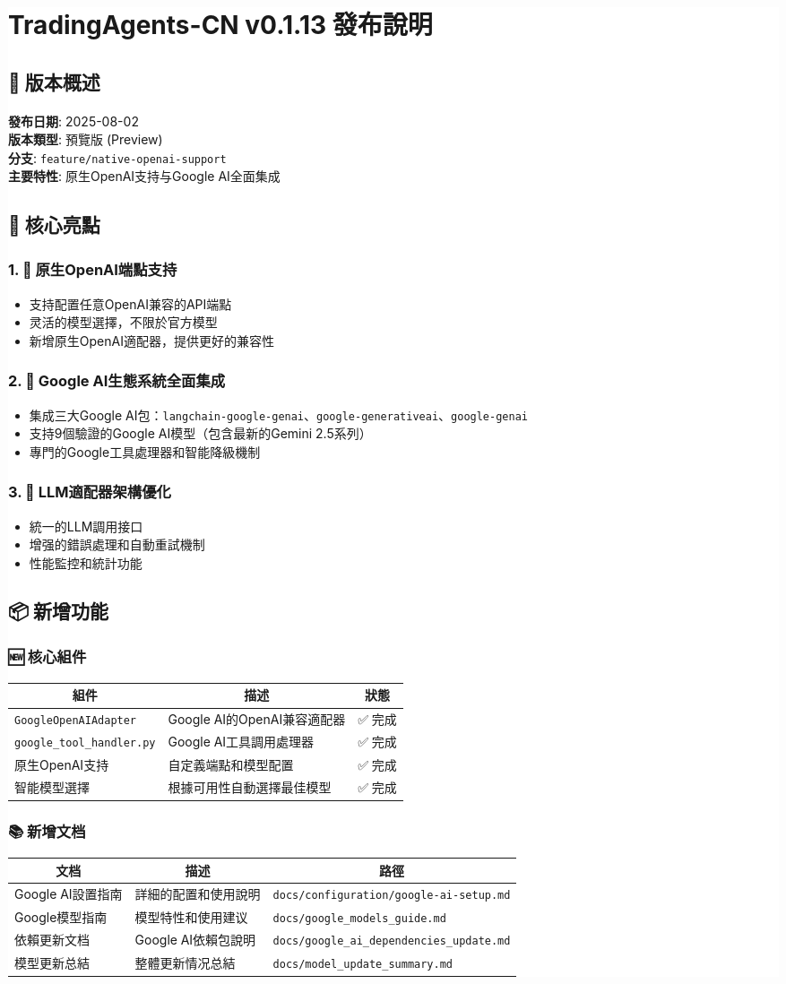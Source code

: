 # TradingAgents-CN v0.1.13 發布說明

## 🎉 版本概述

**發布日期**: 2025-08-02  
**版本類型**: 預覽版 (Preview)  
**分支**: `feature/native-openai-support`  
**主要特性**: 原生OpenAI支持与Google AI全面集成

## 🚀 核心亮點

### 1. 🤖 原生OpenAI端點支持
- 支持配置任意OpenAI兼容的API端點
- 灵活的模型選擇，不限於官方模型
- 新增原生OpenAI適配器，提供更好的兼容性

### 2. 🧠 Google AI生態系統全面集成
- 集成三大Google AI包：`langchain-google-genai`、`google-generativeai`、`google-genai`
- 支持9個驗證的Google AI模型（包含最新的Gemini 2.5系列）
- 專門的Google工具處理器和智能降級機制

### 3. 🔧 LLM適配器架構優化
- 統一的LLM調用接口
- 增强的錯誤處理和自動重試機制
- 性能監控和統計功能

## 📦 新增功能

### 🆕 核心組件

| 組件 | 描述 | 狀態 |
|------|------|------|
| `GoogleOpenAIAdapter` | Google AI的OpenAI兼容適配器 | ✅ 完成 |
| `google_tool_handler.py` | Google AI工具調用處理器 | ✅ 完成 |
| 原生OpenAI支持 | 自定義端點和模型配置 | ✅ 完成 |
| 智能模型選擇 | 根據可用性自動選擇最佳模型 | ✅ 完成 |

### 📚 新增文档

| 文档 | 描述 | 路徑 |
|------|------|------|
| Google AI設置指南 | 詳細的配置和使用說明 | `docs/configuration/google-ai-setup.md` |
| Google模型指南 | 模型特性和使用建议 | `docs/google_models_guide.md` |
| 依賴更新文档 | Google AI依賴包說明 | `docs/google_ai_dependencies_update.md` |
| 模型更新总結 | 整體更新情况总結 | `docs/model_update_summary.md` |
